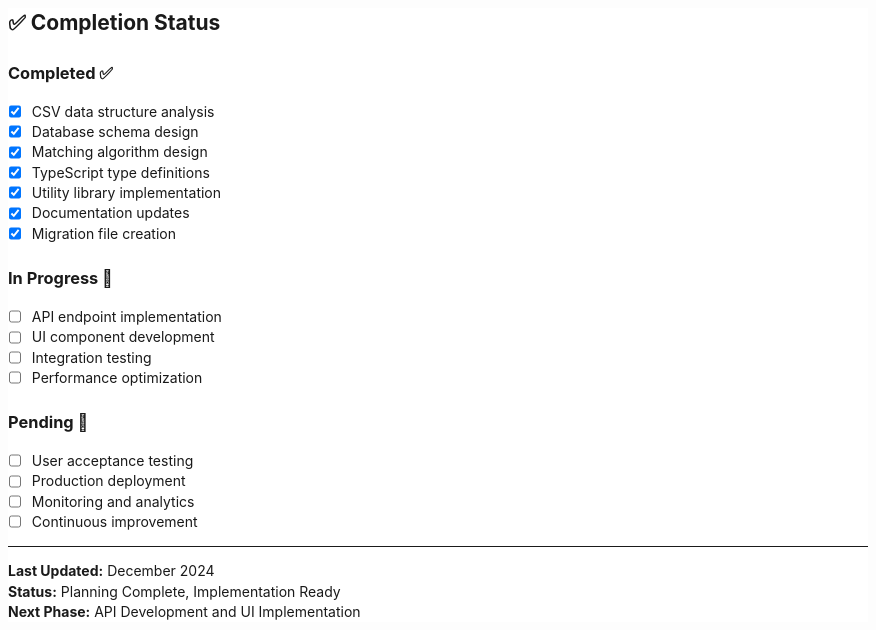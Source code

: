 
## ✅ Completion Status

### Completed ✅
- [x] CSV data structure analysis
- [x] Database schema design
- [x] Matching algorithm design
- [x] TypeScript type definitions
- [x] Utility library implementation
- [x] Documentation updates
- [x] Migration file creation

### In Progress 🚧
- [ ] API endpoint implementation
- [ ] UI component development
- [ ] Integration testing
- [ ] Performance optimization

### Pending 📅
- [ ] User acceptance testing
- [ ] Production deployment
- [ ] Monitoring and analytics
- [ ] Continuous improvement

---

**Last Updated:** December 2024  
**Status:** Planning Complete, Implementation Ready  
**Next Phase:** API Development and UI Implementation

